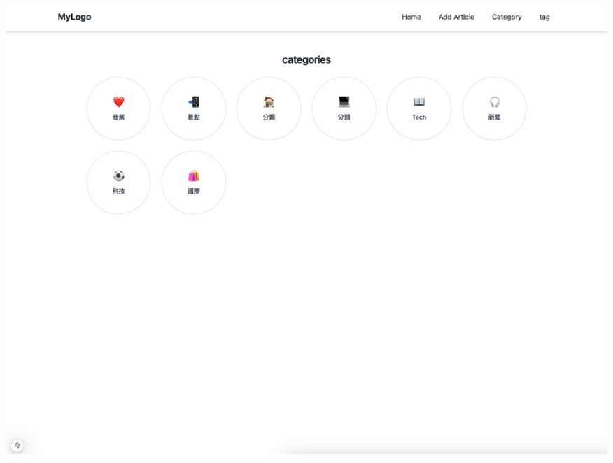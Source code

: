 ![categories](https://github.com/linyuhao8/Article-Management/blob/c13c0997e2a225624c9aff7056abcd87c649bfb4/client/public/categories.png)
